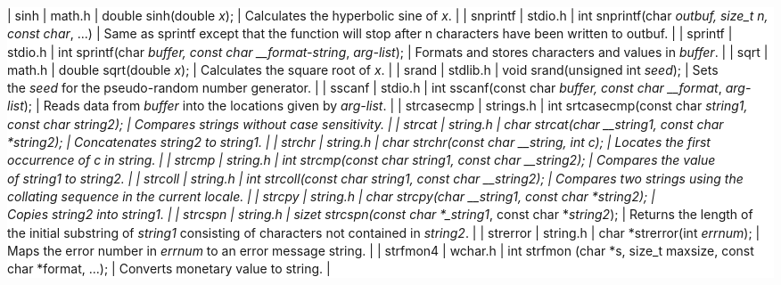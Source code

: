 | sinh            | math.h                           | double sinh(double *x*);                                                                                                                                    | Calculates the hyperbolic sine of *x*.                                                                                                                                                   |
| snprintf        | stdio.h                          | int snprintf(char _outbuf, size_t n, const char_, ...)                                                                                                      | Same as sprintf except that the function will stop after n characters have been written to outbuf.                                                                                       |
| sprintf         | stdio.h                          | int sprintf(char _*buffer*, const char \_\_format-string_, *arg-list*);                                                                                     | Formats and stores characters and values in *buffer*.                                                                                                                                    |
| sqrt            | math.h                           | double sqrt(double *x*);                                                                                                                                    | Calculates the square root of *x*.                                                                                                                                                       |
| srand           | stdlib.h                         | void srand(unsigned int *seed*);                                                                                                                            | Sets the *seed* for the pseudo-random number generator.                                                                                                                                  |
| sscanf          | stdio.h                          | int sscanf(const char _*buffer*, const char \_\_format_, *arg-list*);                                                                                       | Reads data from *buffer* into the locations given by *arg-list*.                                                                                                                         |
| strcasecmp      | strings.h                        | int srtcasecmp(const char *string1, const char *string2);                                                                                                   | Compares strings without case sensitivity.                                                                                                                                               |
| strcat          | string.h                         | char _strcat(char \_\_string1_, const char \*_string2_);                                                                                                    | Concatenates *string2* to *string1*.                                                                                                                                                     |
| strchr          | string.h                         | char _strchr(const char \_\_string_, int *c*);                                                                                                              | Locates the first occurrence of *c* in *string*.                                                                                                                                         |
| strcmp          | string.h                         | int strcmp(const char _*string1*, const char \_\_string2_);                                                                                                 | Compares the value of *string1* to *string2*.                                                                                                                                            |
| strcoll         | string.h                         | int strcoll(const char _*string1*, const char \_\_string2_);                                                                                                | Compares two strings using the collating sequence in the current locale.                                                                                                                 |
| strcpy          | string.h                         | char _strcpy(char \_\_string1_, const char \*_string2_);                                                                                                    | Copies *string2* into *string1*.                                                                                                                                                         |
| strcspn         | string.h                         | size*t strcspn(const char \*\_string1*, const char \*_string2_);                                                                                            | Returns the length of the initial substring of *string1* consisting of characters not contained in *string2*.                                                                            |
| strerror        | string.h                         | char \*strerror(int *errnum*);                                                                                                                              | Maps the error number in *errnum* to an error message string.                                                                                                                            |
| strfmon4        | wchar.h                          | int strfmon (char *s, size_t maxsize, const char *format, ...);                                                                                             | Converts monetary value to string.                                                                                                                                                       |